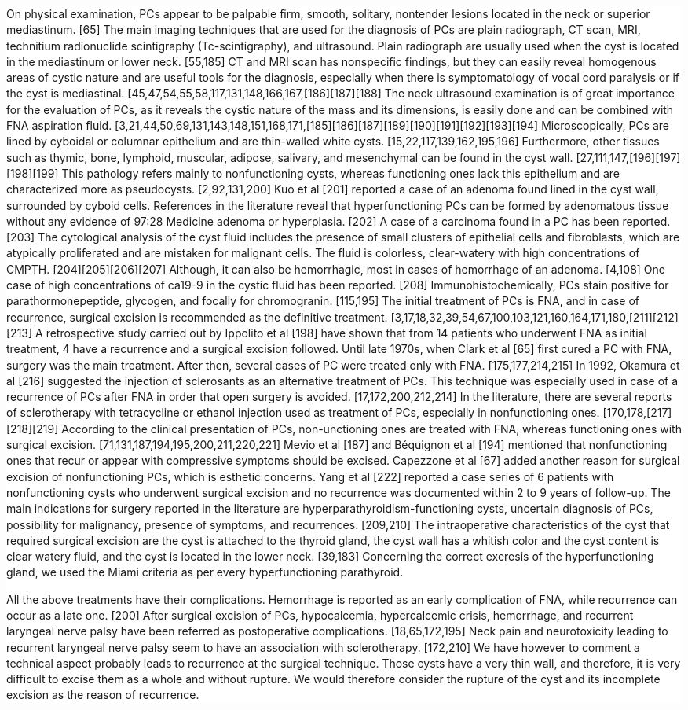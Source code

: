 On physical examination, PCs appear to be palpable firm, smooth, solitary, nontender lesions located in the neck or superior mediastinum. [65] The main imaging techniques that are used for the diagnosis of PCs are plain radiograph, CT scan, MRI, technitium radionuclide scintigraphy (Tc-scintigraphy), and ultrasound. Plain radiograph are usually used when the cyst is located in the mediastinum or lower neck. [55,185] CT and MRI scan has nonspecific findings, but they can easily reveal homogenous areas of cystic nature and are useful tools for the diagnosis, especially when there is symptomatology of vocal cord paralysis or if the cyst is mediastinal. [45,47,54,55,58,117,131,148,166,167,[186][187][188] The neck ultrasound examination is of great importance for the evaluation of PCs, as it reveals the cystic nature of the mass and its dimensions, is easily done and can be combined with FNA aspiration fluid. [3,21,44,50,69,131,143,148,151,168,171,[185][186][187][189][190][191][192][193][194] Microscopically, PCs are lined by cyboidal or columnar epithelium and are thin-walled white cysts. [15,22,117,139,162,195,196] Furthermore, other tissues such as thymic, bone, lymphoid, muscular, adipose, salivary, and mesenchymal can be found in the cyst wall. [27,111,147,[196][197][198][199] This pathology refers mainly to nonfunctioning cysts, whereas functioning ones lack this epithelium and are characterized more as pseudocysts. [2,92,131,200] Kuo et al [201] reported a case of an adenoma found lined in the cyst wall, surrounded by cyboid cells. References in the literature reveal that hyperfunctioning PCs can be formed by adenomatous tissue without any evidence of   97:28 Medicine adenoma or hyperplasia. [202] A case of a carcinoma found in a PC has been reported. [203] The cytological analysis of the cyst fluid includes the presence of small clusters of epithelial cells and fibroblasts, which are atypically proliferated and are mistaken for malignant cells. The fluid is colorless, clear-watery with high concentrations of CMPTH. [204][205][206][207] Although, it can also be hemorrhagic, most in cases of hemorrhage of an adenoma. [4,108] One case of high concentrations of ca19-9 in the cystic fluid has been reported. [208] Immunohistochemically, PCs stain positive for parathormonepeptide, glycogen, and focally for chromogranin. [115,195] The initial treatment of PCs is FNA, and in case of recurrence, surgical excision is recommended as the definitive treatment. [3,17,18,32,39,54,67,100,103,121,160,164,171,180,[211][212][213] A retrospective study carried out by Ippolito et al [198] have shown that from 14 patients who underwent FNA as initial treatment, 4 have a recurrence and a surgical excision followed. Until late 1970s, when Clark et al [65] first cured a PC with FNA, surgery was the main treatment. After then, several cases of PC were treated only with FNA. [175,177,214,215] In 1992, Okamura et al [216] suggested the injection of sclerosants as an alternative treatment of PCs. This technique was especially used in case of a recurrence of PCs after FNA in order that open surgery is avoided. [17,172,200,212,214] In the literature, there are several reports of sclerotherapy with tetracycline or ethanol injection used as treatment of PCs, especially in nonfunctioning ones. [170,178,[217][218][219] According to the clinical presentation of PCs, non-unctioning ones are treated with FNA, whereas functioning ones with surgical excision. [71,131,187,194,195,200,211,220,221] Mevio et al [187] and Béquignon et al [194] mentioned that nonfunctioning ones that recur or appear with compressive symptoms should be excised. Capezzone et al [67] added another reason for surgical excision of nonfunctioning PCs, which is esthetic concerns. Yang et al [222] reported a case series of 6 patients with nonfunctioning cysts who underwent surgical excision and no recurrence was documented within 2 to 9 years of follow-up. The main indications for surgery reported in the literature are hyperparathyroidism-functioning cysts, uncertain diagnosis of PCs, possibility for malignancy, presence of symptoms, and recurrences. [209,210] The intraoperative characteristics of the cyst that required surgical excision are the cyst is attached to the thyroid gland, the cyst wall has a whitish color and the cyst content is clear watery fluid, and the cyst is located in the lower neck. [39,183] Concerning the correct exeresis of the hyperfunctioning gland, we used the Miami criteria as per every hyperfunctioning parathyroid.

All the above treatments have their complications. Hemorrhage is reported as an early complication of FNA, while recurrence can occur as a late one. [200] After surgical excision of PCs, hypocalcemia, hypercalcemic crisis, hemorrhage, and recurrent laryngeal nerve palsy have been referred as postoperative complications. [18,65,172,195] Neck pain and neurotoxicity leading to recurrent laryngeal nerve palsy seem to have an association with sclerotherapy. [172,210] We have however to comment a technical aspect probably leads to recurrence at the surgical technique. Those cysts have a very thin wall, and therefore, it is very difficult to excise them as a whole and without rupture. We would therefore consider the rupture of the cyst and its incomplete excision as the reason of recurrence.
